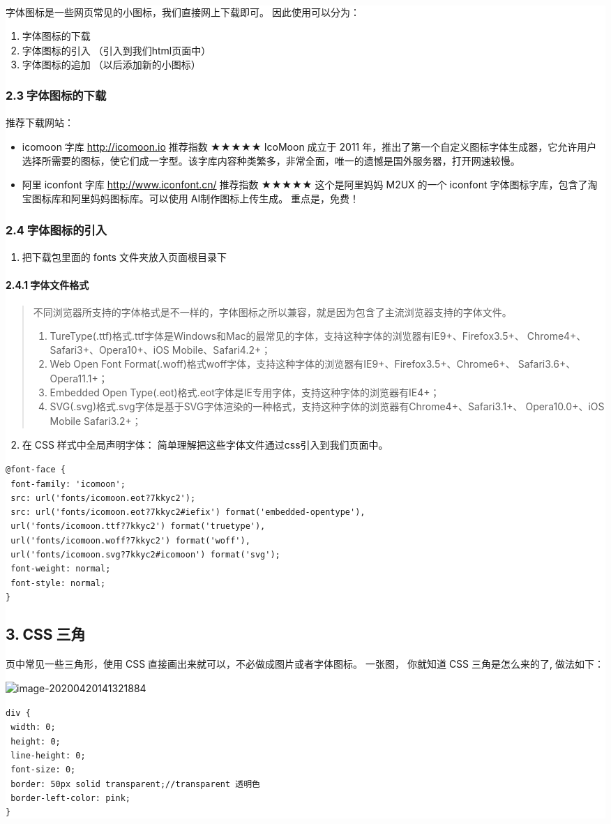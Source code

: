 字体图标是一些网页常见的小图标，我们直接网上下载即可。 因此使用可以分为：
1. 字体图标的下载
2. 字体图标的引入 （引入到我们html页面中）
3. 字体图标的追加 （以后添加新的小图标）



### 2.3 字体图标的下载
推荐下载网站：
- icomoon 字库 http://icomoon.io 推荐指数 ★★★★★
IcoMoon 成立于 2011 年，推出了第一个自定义图标字体生成器，它允许用户选择所需要的图标，使它们成一字型。该字库内容种类繁多，非常全面，唯一的遗憾是国外服务器，打开网速较慢。

- 阿里 iconfont 字库 http://www.iconfont.cn/ 推荐指数 ★★★★★
这个是阿里妈妈 M2UX 的一个 iconfont 字体图标字库，包含了淘宝图标库和阿里妈妈图标库。可以使用 AI制作图标上传生成。 重点是，免费！


### 2.4 字体图标的引入
1. 把下载包里面的 fonts 文件夹放入页面根目录下

#### 2.4.1 字体文件格式
> 不同浏览器所支持的字体格式是不一样的，字体图标之所以兼容，就是因为包含了主流浏览器支持的字体文件。
> 1. TureType(.ttf)格式.ttf字体是Windows和Mac的最常见的字体，支持这种字体的浏览器有IE9+、Firefox3.5+、
Chrome4+、Safari3+、Opera10+、iOS Mobile、Safari4.2+；
> 2. Web Open Font Format(.woff)格式woff字体，支持这种字体的浏览器有IE9+、Firefox3.5+、Chrome6+、
Safari3.6+、Opera11.1+；
> 3. Embedded Open Type(.eot)格式.eot字体是IE专用字体，支持这种字体的浏览器有IE4+；
> 4. SVG(.svg)格式.svg字体是基于SVG字体渲染的一种格式，支持这种字体的浏览器有Chrome4+、Safari3.1+、
Opera10.0+、iOS Mobile Safari3.2+；


2. 在 CSS 样式中全局声明字体： 简单理解把这些字体文件通过css引入到我们页面中。
```
@font-face {
 font-family: 'icomoon';
 src: url('fonts/icomoon.eot?7kkyc2');
 src: url('fonts/icomoon.eot?7kkyc2#iefix') format('embedded-opentype'),
 url('fonts/icomoon.ttf?7kkyc2') format('truetype'),
 url('fonts/icomoon.woff?7kkyc2') format('woff'),
 url('fonts/icomoon.svg?7kkyc2#icomoon') format('svg');
 font-weight: normal;
 font-style: normal;
}
```

## 3. CSS 三角
页中常见一些三角形，使用 CSS 直接画出来就可以，不必做成图片或者字体图标。
一张图， 你就知道 CSS 三角是怎么来的了, 做法如下：

![image-20200420141321884](https://gitee.com/qiaoyukeji/markdown_tupian/raw/master/markdown/20200420141323.png)

```
div {
 width: 0;
 height: 0;
 line-height: 0;
 font-size: 0;
 border: 50px solid transparent;//transparent 透明色
 border-left-color: pink;
}
```
